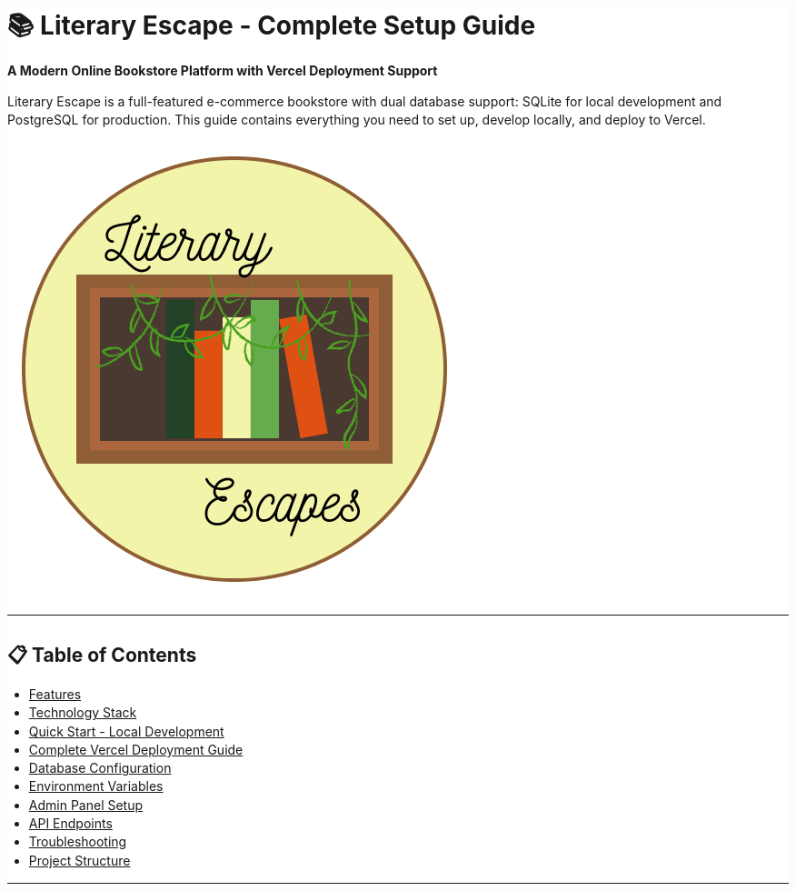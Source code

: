 # 📚 Literary Escape - Complete Setup Guide

**A Modern Online Bookstore Platform with Vercel Deployment Support**

Literary Escape is a full-featured e-commerce bookstore with dual database support: SQLite for local development and PostgreSQL for production. This guide contains everything you need to set up, develop locally, and deploy to Vercel.

![Literary Escape](./media/icon.png)

---

## 📋 Table of Contents

- [Features](#features)
- [Technology Stack](#technology-stack)
- [Quick Start - Local Development](#quick-start---local-development)
- [Complete Vercel Deployment Guide](#complete-vercel-deployment-guide)
- [Database Configuration](#database-configuration)
- [Environment Variables](#environment-variables)
- [Admin Panel Setup](#admin-panel-setup)
- [API Endpoints](#api-endpoints)
- [Troubleshooting](#troubleshooting)
- [Project Structure](#project-structure)

---
